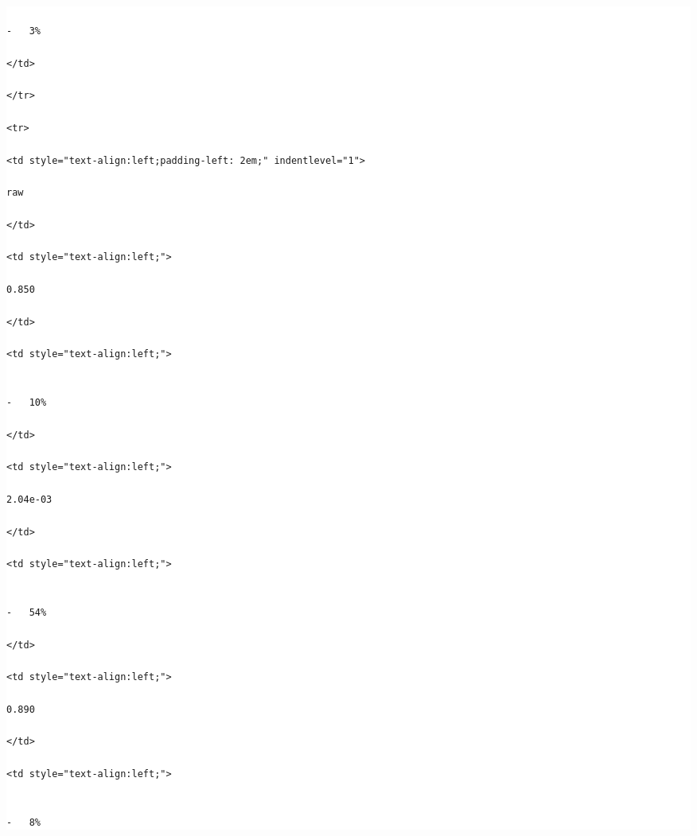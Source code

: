                                                                                                                                                                                                                             -   3%
                                                                                                                                                                                                                                </td>
                                                                                                                                                                                                                                </tr>
                                                                                                                                                                                                                                <tr>
                                                                                                                                                                                                                                <td style="text-align:left;padding-left: 2em;" indentlevel="1">
                                                                                                                                                                                                                                raw
                                                                                                                                                                                                                                </td>
                                                                                                                                                                                                                                <td style="text-align:left;">
                                                                                                                                                                                                                                0.850
                                                                                                                                                                                                                                </td>
                                                                                                                                                                                                                                <td style="text-align:left;">

                                                                                                                                                                                                                                -   10%
                                                                                                                                                                                                                                    </td>
                                                                                                                                                                                                                                    <td style="text-align:left;">
                                                                                                                                                                                                                                    2.04e-03
                                                                                                                                                                                                                                    </td>
                                                                                                                                                                                                                                    <td style="text-align:left;">

                                                                                                                                                                                                                                    -   54%
                                                                                                                                                                                                                                        </td>
                                                                                                                                                                                                                                        <td style="text-align:left;">
                                                                                                                                                                                                                                        0.890
                                                                                                                                                                                                                                        </td>
                                                                                                                                                                                                                                        <td style="text-align:left;">

                                                                                                                                                                                                                                        -   8%